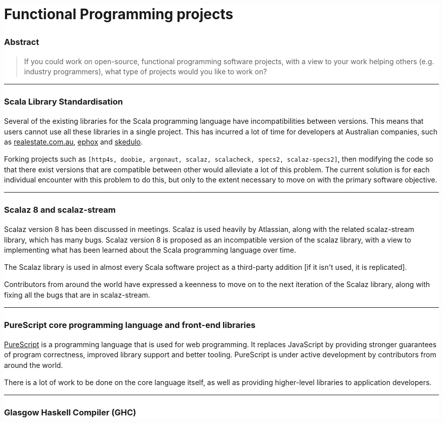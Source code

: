 # Functional Programming projects

### Abstract

> If you could work on open-source, functional programming software projects, with a view to your work helping others (e.g. industry programmers), what type of projects would you like to work on?

----

### Scala Library Standardisation

Several of the existing libraries for the Scala programming language have incompatibilities between versions. This means that users cannot use all these libraries in a single project. This has incurred a lot of time for developers at Australian companies, such as [realestate.com.au](https://www.realestate.com.au), [ephox](https://www.ephox.com/) and [skedulo](http://skedulo.com/).

Forking projects such as `[http4s, doobie, argonaut, scalaz, scalacheck, specs2, scalaz-specs2]`, then modifying the code so that there exist versions that are compatible between other would alleviate a lot of this problem. The current solution is for each individual encounter with this problem to do this, but only to the extent necessary to move on with the primary software objective.

----

### Scalaz 8 and scalaz-stream

Scalaz version 8 has been discussed in meetings. Scalaz is used heavily by Atlassian, along with the related scalaz-stream library, which has many bugs. Scalaz version 8 is proposed as an incompatible version of the scalaz library, with a view to implementing what has been learned about the Scala programming language over time.

The Scalaz library is used in almost every Scala software project as a third-party addition [if it isn't used, it is replicated].

Contributors from around the world have expressed a keenness to move on to the next iteration of the Scalaz library, along with fixing all the bugs that are in scalaz-stream.

----

### PureScript core programming language and front-end libraries

[PureScript](http://www.purescript.org/) is a programming language that is used for web programming. It replaces JavaScript by providing stronger guarantees of program correctness, improved library support and better tooling. PureScript is under active development by contributors from around the world.

There is a lot of work to be done on the core language itself, as well as providing higher-level libraries to application developers.

----

### Glasgow Haskell Compiler (GHC)
